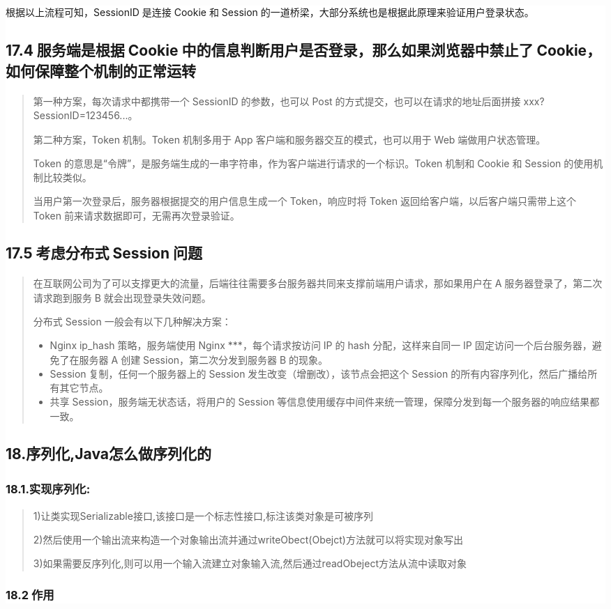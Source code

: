    根据以上流程可知，SessionID 是连接 Cookie 和 Session 的一道桥梁，大部分系统也是根据此原理来验证用户登录状态。
  </p>
 </blockquote>
 <h2 id="174-服务端是根据-cookie-中的信息判断用户是否登录，那么如果浏览器中禁止了-cookie，如何保障整个机制的正常运转">
  17.4 服务端是根据 Cookie 中的信息判断用户是否登录，那么如果浏览器中禁止了 Cookie，如何保障整个机制的正常运转
 </h2>
 <blockquote>
  <p>
   第一种方案，每次请求中都携带一个 SessionID 的参数，也可以 Post 的方式提交，也可以在请求的地址后面拼接 xxx?SessionID=123456...。
  </p>
  <p>
   第二种方案，Token 机制。Token 机制多用于 App 客户端和服务器交互的模式，也可以用于 Web 端做用户状态管理。
  </p>
  <p>
   Token 的意思是“令牌”，是服务端生成的一串字符串，作为客户端进行请求的一个标识。Token 机制和 Cookie 和 Session 的使用机制比较类似。
  </p>
  <p>
   当用户第一次登录后，服务器根据提交的用户信息生成一个 Token，响应时将 Token 返回给客户端，以后客户端只需带上这个 Token 前来请求数据即可，无需再次登录验证。
  </p>
 </blockquote>
 <h2 id="175-考虑分布式-session-问题">
  17.5 考虑分布式 Session 问题
 </h2>
 <blockquote>
  <p>
   在互联网公司为了可以支撑更大的流量，后端往往需要多台服务器共同来支撑前端用户请求，那如果用户在 A 服务器登录了，第二次请求跑到服务 B 就会出现登录失效问题。
  </p>
  <p>
   分布式 Session 一般会有以下几种解决方案：
  </p>
  <ul>
   <li>
    Nginx ip_hash 策略，服务端使用 Nginx ***，每个请求按访问 IP 的 hash 分配，这样来自同一 IP 固定访问一个后台服务器，避免了在服务器 A 创建 Session，第二次分发到服务器 B 的现象。
   </li>
   <li>
    Session 复制，任何一个服务器上的 Session 发生改变（增删改），该节点会把这个 Session 的所有内容序列化，然后广播给所有其它节点。
   </li>
   <li>
    共享 Session，服务端无状态话，将用户的 Session 等信息使用缓存中间件来统一管理，保障分发到每一个服务器的响应结果都一致。
   </li>
  </ul>
 </blockquote>
 <h2 id="18序列化java怎么做序列化的">
  18.序列化,Java怎么做序列化的
 </h2>
 <h3 id="181实现序列化">
  18.1.实现序列化:
 </h3>
 <blockquote>
  <p>
   1)让类实现Serializable接口,该接口是一个标志性接口,标注该类对象是可被序列
  </p>
  <p>
   2)然后使用一个输出流来构造一个对象输出流并通过writeObect(Obejct)方法就可以将实现对象写出
  </p>
  <p>
   3)如果需要反序列化,则可以用一个输入流建立对象输入流,然后通过readObeject方法从流中读取对象
  </p>
 </blockquote>
 <h3 id="182-作用">
  18.2 作用
 </h3>
 <blockquote>